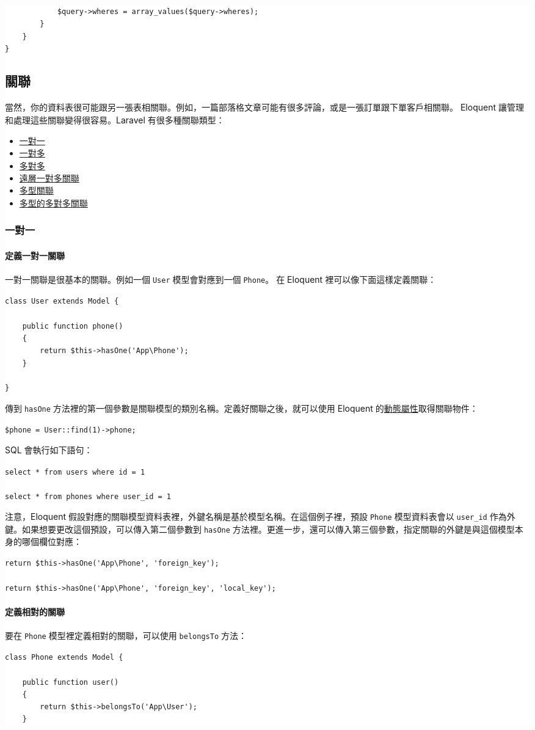 				$query->wheres = array_values($query->wheres);
			}
		}
	}

<a name="relationships"></a>
## 關聯

當然，你的資料表很可能跟另一張表相關聯。例如，一篇部落格文章可能有很多評論，或是一張訂單跟下單客戶相關聯。 Eloquent 讓管理和處理這些關聯變得很容易。Laravel 有很多種關聯類型：

- [一對一](#one-to-one)
- [一對多](#one-to-many)
- [多對多](#many-to-many)
- [遠層一對多關聯](#has-many-through)
- [多型關聯](#polymorphic-relations)
- [多型的多對多關聯](#many-to-many-polymorphic-relations)

<a name="one-to-one"></a>
### 一對一

#### 定義一對一關聯

一對一關聯是很基本的關聯。例如一個 `User` 模型會對應到一個 `Phone`。 在 Eloquent 裡可以像下面這樣定義關聯：

	class User extends Model {

		public function phone()
		{
			return $this->hasOne('App\Phone');
		}

	}

傳到 `hasOne` 方法裡的第一個參數是關聯模型的類別名稱。定義好關聯之後，就可以使用 Eloquent 的[動態屬性](#dynamic-properties)取得關聯物件：

	$phone = User::find(1)->phone;

SQL 會執行如下語句：

	select * from users where id = 1

	select * from phones where user_id = 1

注意，Eloquent 假設對應的關聯模型資料表裡，外鍵名稱是基於模型名稱。在這個例子裡，預設 `Phone` 模型資料表會以 `user_id` 作為外鍵。如果想要更改這個預設，可以傳入第二個參數到 `hasOne` 方法裡。更進一步，還可以傳入第三個參數，指定關聯的外鍵是與這個模型本身的哪個欄位對應：

	return $this->hasOne('App\Phone', 'foreign_key');

	return $this->hasOne('App\Phone', 'foreign_key', 'local_key');

#### 定義相對的關聯

要在 `Phone` 模型裡定義相對的關聯，可以使用 `belongsTo` 方法：

	class Phone extends Model {

		public function user()
		{
			return $this->belongsTo('App\User');
		}
